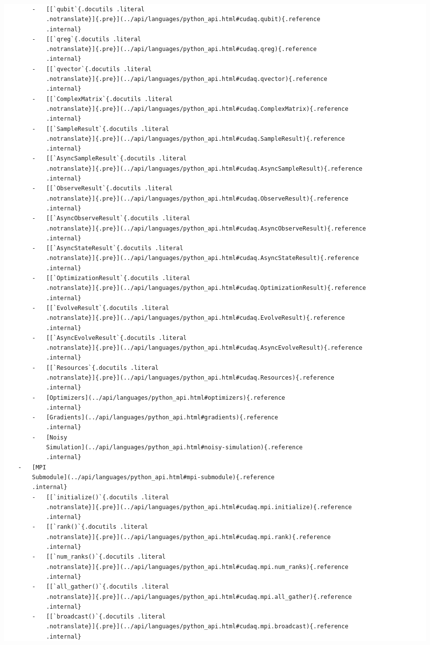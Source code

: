             -   [[`qubit`{.docutils .literal
                .notranslate}]{.pre}](../api/languages/python_api.html#cudaq.qubit){.reference
                .internal}
            -   [[`qreg`{.docutils .literal
                .notranslate}]{.pre}](../api/languages/python_api.html#cudaq.qreg){.reference
                .internal}
            -   [[`qvector`{.docutils .literal
                .notranslate}]{.pre}](../api/languages/python_api.html#cudaq.qvector){.reference
                .internal}
            -   [[`ComplexMatrix`{.docutils .literal
                .notranslate}]{.pre}](../api/languages/python_api.html#cudaq.ComplexMatrix){.reference
                .internal}
            -   [[`SampleResult`{.docutils .literal
                .notranslate}]{.pre}](../api/languages/python_api.html#cudaq.SampleResult){.reference
                .internal}
            -   [[`AsyncSampleResult`{.docutils .literal
                .notranslate}]{.pre}](../api/languages/python_api.html#cudaq.AsyncSampleResult){.reference
                .internal}
            -   [[`ObserveResult`{.docutils .literal
                .notranslate}]{.pre}](../api/languages/python_api.html#cudaq.ObserveResult){.reference
                .internal}
            -   [[`AsyncObserveResult`{.docutils .literal
                .notranslate}]{.pre}](../api/languages/python_api.html#cudaq.AsyncObserveResult){.reference
                .internal}
            -   [[`AsyncStateResult`{.docutils .literal
                .notranslate}]{.pre}](../api/languages/python_api.html#cudaq.AsyncStateResult){.reference
                .internal}
            -   [[`OptimizationResult`{.docutils .literal
                .notranslate}]{.pre}](../api/languages/python_api.html#cudaq.OptimizationResult){.reference
                .internal}
            -   [[`EvolveResult`{.docutils .literal
                .notranslate}]{.pre}](../api/languages/python_api.html#cudaq.EvolveResult){.reference
                .internal}
            -   [[`AsyncEvolveResult`{.docutils .literal
                .notranslate}]{.pre}](../api/languages/python_api.html#cudaq.AsyncEvolveResult){.reference
                .internal}
            -   [[`Resources`{.docutils .literal
                .notranslate}]{.pre}](../api/languages/python_api.html#cudaq.Resources){.reference
                .internal}
            -   [Optimizers](../api/languages/python_api.html#optimizers){.reference
                .internal}
            -   [Gradients](../api/languages/python_api.html#gradients){.reference
                .internal}
            -   [Noisy
                Simulation](../api/languages/python_api.html#noisy-simulation){.reference
                .internal}
        -   [MPI
            Submodule](../api/languages/python_api.html#mpi-submodule){.reference
            .internal}
            -   [[`initialize()`{.docutils .literal
                .notranslate}]{.pre}](../api/languages/python_api.html#cudaq.mpi.initialize){.reference
                .internal}
            -   [[`rank()`{.docutils .literal
                .notranslate}]{.pre}](../api/languages/python_api.html#cudaq.mpi.rank){.reference
                .internal}
            -   [[`num_ranks()`{.docutils .literal
                .notranslate}]{.pre}](../api/languages/python_api.html#cudaq.mpi.num_ranks){.reference
                .internal}
            -   [[`all_gather()`{.docutils .literal
                .notranslate}]{.pre}](../api/languages/python_api.html#cudaq.mpi.all_gather){.reference
                .internal}
            -   [[`broadcast()`{.docutils .literal
                .notranslate}]{.pre}](../api/languages/python_api.html#cudaq.mpi.broadcast){.reference
                .internal}